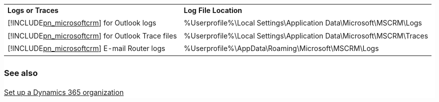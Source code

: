 |                                                                                     |                                                                      |
|-------------------------------------------------------------------------------------|----------------------------------------------------------------------|
|                                 **Logs or Traces**                                  |                        **Log File Location**                         |
|    [!INCLUDE[pn_microsoftcrm](../includes/pn-microsoftcrm.md)] for Outlook logs     |  %Userprofile%\Local Settings\Application Data\Microsoft\MSCRM\Logs  |
| [!INCLUDE[pn_microsoftcrm](../includes/pn-microsoftcrm.md)] for Outlook Trace files | %Userprofile%\Local Settings\Application Data\Microsoft\MSCRM\Traces |
|   [!INCLUDE[pn_microsoftcrm](../includes/pn-microsoftcrm.md)] E-mail Router logs    |          %Userprofile%\AppData\Roaming\Microsoft\MSCRM\Logs          |
  
### See also  
 [Set up a Dynamics 365 organization](../admin/set-up-a-dynamics-365-organization.md)
